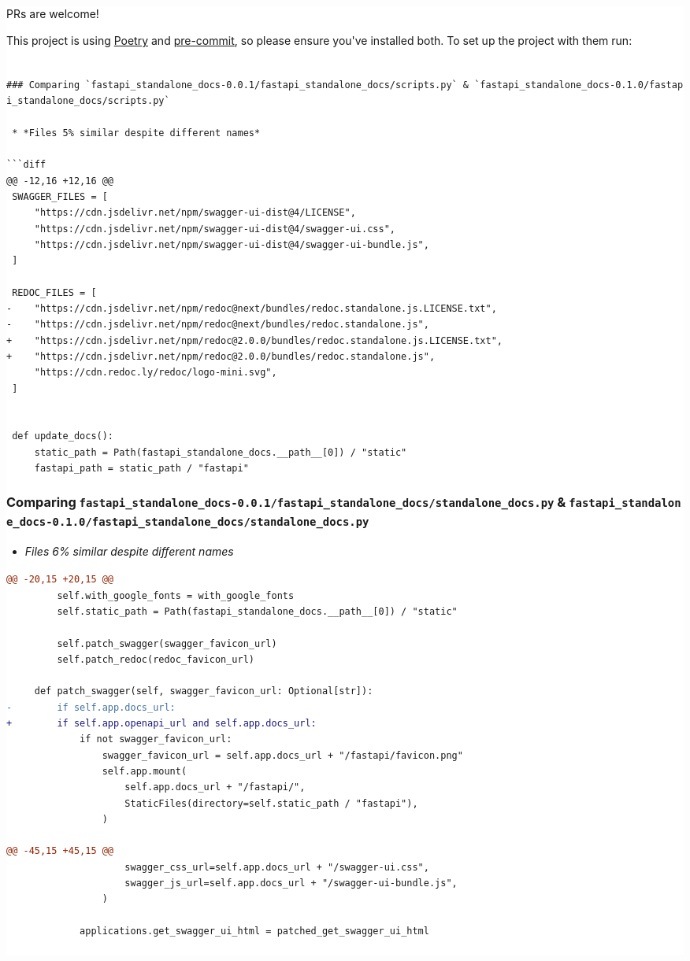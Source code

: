  PRs are welcome!
 
 This project is using [Poetry](https://python-poetry.org/) and
 [pre-commit](https://pre-commit.com/), so please ensure you've installed both. To set up
 the project with them run:
```

### Comparing `fastapi_standalone_docs-0.0.1/fastapi_standalone_docs/scripts.py` & `fastapi_standalone_docs-0.1.0/fastapi_standalone_docs/scripts.py`

 * *Files 5% similar despite different names*

```diff
@@ -12,16 +12,16 @@
 SWAGGER_FILES = [
     "https://cdn.jsdelivr.net/npm/swagger-ui-dist@4/LICENSE",
     "https://cdn.jsdelivr.net/npm/swagger-ui-dist@4/swagger-ui.css",
     "https://cdn.jsdelivr.net/npm/swagger-ui-dist@4/swagger-ui-bundle.js",
 ]
 
 REDOC_FILES = [
-    "https://cdn.jsdelivr.net/npm/redoc@next/bundles/redoc.standalone.js.LICENSE.txt",
-    "https://cdn.jsdelivr.net/npm/redoc@next/bundles/redoc.standalone.js",
+    "https://cdn.jsdelivr.net/npm/redoc@2.0.0/bundles/redoc.standalone.js.LICENSE.txt",
+    "https://cdn.jsdelivr.net/npm/redoc@2.0.0/bundles/redoc.standalone.js",
     "https://cdn.redoc.ly/redoc/logo-mini.svg",
 ]
 
 
 def update_docs():
     static_path = Path(fastapi_standalone_docs.__path__[0]) / "static"
     fastapi_path = static_path / "fastapi"
```

### Comparing `fastapi_standalone_docs-0.0.1/fastapi_standalone_docs/standalone_docs.py` & `fastapi_standalone_docs-0.1.0/fastapi_standalone_docs/standalone_docs.py`

 * *Files 6% similar despite different names*

```diff
@@ -20,15 +20,15 @@
         self.with_google_fonts = with_google_fonts
         self.static_path = Path(fastapi_standalone_docs.__path__[0]) / "static"
 
         self.patch_swagger(swagger_favicon_url)
         self.patch_redoc(redoc_favicon_url)
 
     def patch_swagger(self, swagger_favicon_url: Optional[str]):
-        if self.app.docs_url:
+        if self.app.openapi_url and self.app.docs_url:
             if not swagger_favicon_url:
                 swagger_favicon_url = self.app.docs_url + "/fastapi/favicon.png"
                 self.app.mount(
                     self.app.docs_url + "/fastapi/",
                     StaticFiles(directory=self.static_path / "fastapi"),
                 )
 
@@ -45,15 +45,15 @@
                     swagger_css_url=self.app.docs_url + "/swagger-ui.css",
                     swagger_js_url=self.app.docs_url + "/swagger-ui-bundle.js",
                 )
 
             applications.get_swagger_ui_html = patched_get_swagger_ui_html
 
```